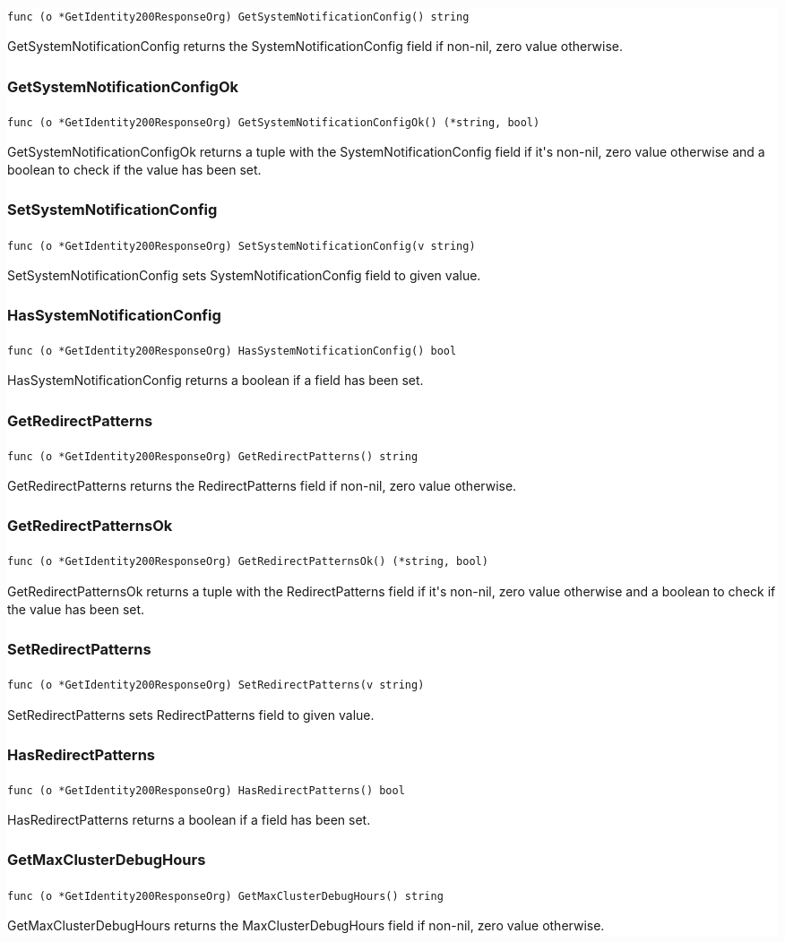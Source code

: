 `func (o *GetIdentity200ResponseOrg) GetSystemNotificationConfig() string`

GetSystemNotificationConfig returns the SystemNotificationConfig field if non-nil, zero value otherwise.

### GetSystemNotificationConfigOk

`func (o *GetIdentity200ResponseOrg) GetSystemNotificationConfigOk() (*string, bool)`

GetSystemNotificationConfigOk returns a tuple with the SystemNotificationConfig field if it's non-nil, zero value otherwise
and a boolean to check if the value has been set.

### SetSystemNotificationConfig

`func (o *GetIdentity200ResponseOrg) SetSystemNotificationConfig(v string)`

SetSystemNotificationConfig sets SystemNotificationConfig field to given value.

### HasSystemNotificationConfig

`func (o *GetIdentity200ResponseOrg) HasSystemNotificationConfig() bool`

HasSystemNotificationConfig returns a boolean if a field has been set.

### GetRedirectPatterns

`func (o *GetIdentity200ResponseOrg) GetRedirectPatterns() string`

GetRedirectPatterns returns the RedirectPatterns field if non-nil, zero value otherwise.

### GetRedirectPatternsOk

`func (o *GetIdentity200ResponseOrg) GetRedirectPatternsOk() (*string, bool)`

GetRedirectPatternsOk returns a tuple with the RedirectPatterns field if it's non-nil, zero value otherwise
and a boolean to check if the value has been set.

### SetRedirectPatterns

`func (o *GetIdentity200ResponseOrg) SetRedirectPatterns(v string)`

SetRedirectPatterns sets RedirectPatterns field to given value.

### HasRedirectPatterns

`func (o *GetIdentity200ResponseOrg) HasRedirectPatterns() bool`

HasRedirectPatterns returns a boolean if a field has been set.

### GetMaxClusterDebugHours

`func (o *GetIdentity200ResponseOrg) GetMaxClusterDebugHours() string`

GetMaxClusterDebugHours returns the MaxClusterDebugHours field if non-nil, zero value otherwise.
